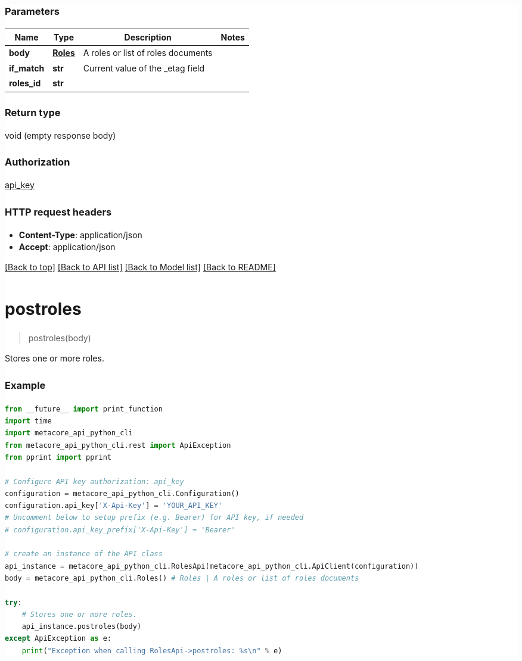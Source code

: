 ### Parameters

Name | Type | Description  | Notes
------------- | ------------- | ------------- | -------------
 **body** | [**Roles**](Roles.md)| A roles or list of roles documents | 
 **if_match** | **str**| Current value of the _etag field | 
 **roles_id** | **str**|  | 

### Return type

void (empty response body)

### Authorization

[api_key](../README.md#api_key)

### HTTP request headers

 - **Content-Type**: application/json
 - **Accept**: application/json

[[Back to top]](#) [[Back to API list]](../README.md#documentation-for-api-endpoints) [[Back to Model list]](../README.md#documentation-for-models) [[Back to README]](../README.md)

# **postroles**
> postroles(body)

Stores one or more roles.

### Example
```python
from __future__ import print_function
import time
import metacore_api_python_cli
from metacore_api_python_cli.rest import ApiException
from pprint import pprint

# Configure API key authorization: api_key
configuration = metacore_api_python_cli.Configuration()
configuration.api_key['X-Api-Key'] = 'YOUR_API_KEY'
# Uncomment below to setup prefix (e.g. Bearer) for API key, if needed
# configuration.api_key_prefix['X-Api-Key'] = 'Bearer'

# create an instance of the API class
api_instance = metacore_api_python_cli.RolesApi(metacore_api_python_cli.ApiClient(configuration))
body = metacore_api_python_cli.Roles() # Roles | A roles or list of roles documents

try:
    # Stores one or more roles.
    api_instance.postroles(body)
except ApiException as e:
    print("Exception when calling RolesApi->postroles: %s\n" % e)
```
